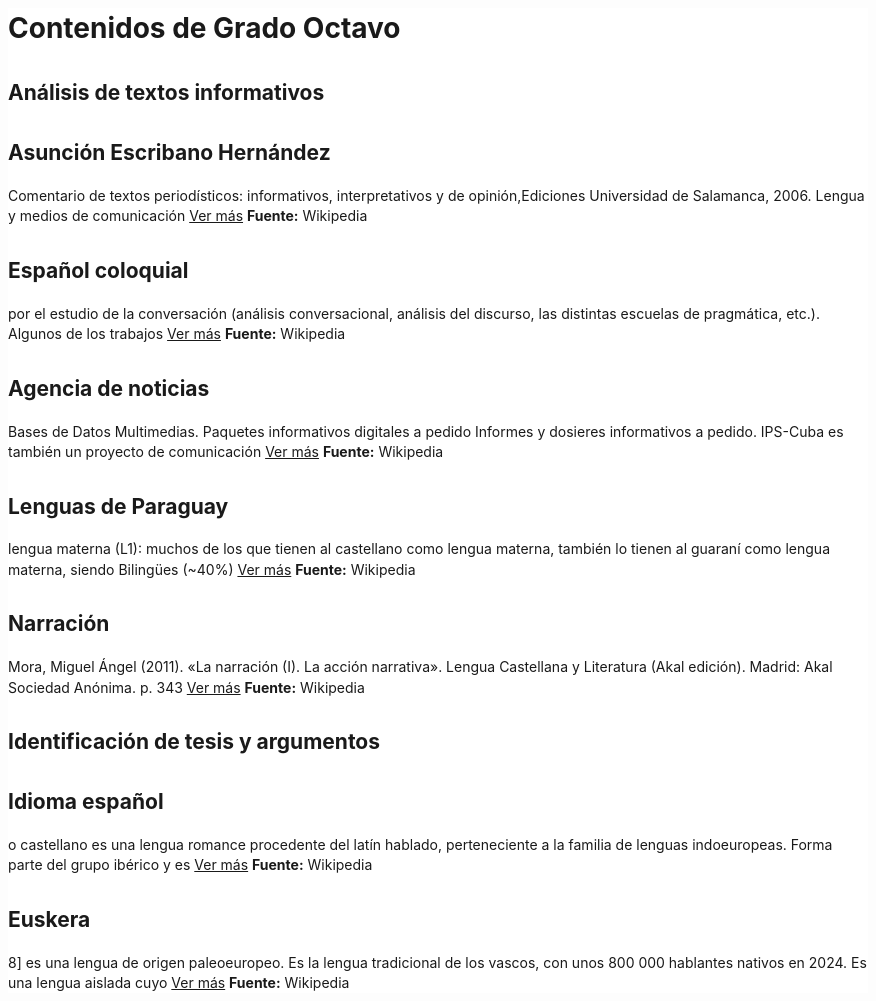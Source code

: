 # Contenidos de Grado Octavo

## Análisis de textos informativos

## Asunción Escribano Hernández
Comentario de textos periodísticos: informativos, interpretativos y de opinión,Ediciones Universidad de Salamanca, 2006. Lengua y medios de comunicación
[Ver más](https://es.wikipedia.org/wiki/Asunción_Escribano_Hernández)
**Fuente:** Wikipedia

## Español coloquial
por el estudio de la conversación (análisis conversacional, análisis del discurso, las distintas escuelas de pragmática, etc.). Algunos de los trabajos
[Ver más](https://es.wikipedia.org/wiki/Español_coloquial)
**Fuente:** Wikipedia

## Agencia de noticias
Bases de Datos Multimedias. Paquetes informativos digitales a pedido Informes y dosieres informativos a pedido. IPS-Cuba es también un proyecto de comunicación
[Ver más](https://es.wikipedia.org/wiki/Agencia_de_noticias)
**Fuente:** Wikipedia

## Lenguas de Paraguay
lengua materna (L1): muchos de los que tienen al castellano como lengua materna, también lo tienen al guaraní como lengua materna, siendo Bilingües (~40%)
[Ver más](https://es.wikipedia.org/wiki/Lenguas_de_Paraguay)
**Fuente:** Wikipedia

## Narración
Mora, Miguel Ángel (2011). «La narración (I). La acción narrativa». Lengua Castellana y Literatura (Akal edición). Madrid: Akal Sociedad Anónima. p. 343
[Ver más](https://es.wikipedia.org/wiki/Narración)
**Fuente:** Wikipedia


## Identificación de tesis y argumentos

## Idioma español
o castellano es una lengua romance procedente del latín hablado, perteneciente a la familia de lenguas indoeuropeas. Forma parte del grupo ibérico y es
[Ver más](https://es.wikipedia.org/wiki/Idioma_español)
**Fuente:** Wikipedia

## Euskera
8]​ es una lengua de origen paleoeuropeo. Es la lengua tradicional de los vascos, con unos 800 000 hablantes nativos en 2024. Es una lengua aislada cuyo
[Ver más](https://es.wikipedia.org/wiki/Euskera)
**Fuente:** Wikipedia
